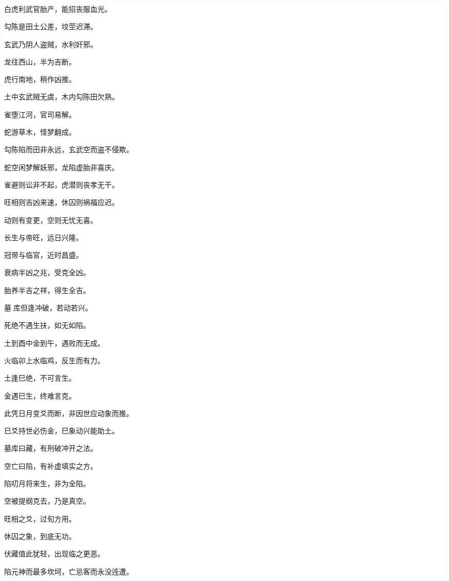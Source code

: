 白虎利武官胎产，能招丧服血光。

勾陈是田土公差，坟茔迟滞。

玄武乃阴人盗贼，水利奸邪。

龙往西山，半为吉断。

虎行南地，稍作凶推。

土中玄武贼无虞，木内勾陈田欠熟。

雀堕江河，官司易解。

蛇游草木，怪梦翻成。

勾陈陷而田非永远，玄武空而盗不侵欺。

蛇空闲梦解妖邪，龙陷虚胎非喜庆。

雀避则讼非不起，虎潜则丧孝无干。

旺相则吉凶来速，休囚则祸福应迟。

动则有变更，空则无忧无喜。

长生与帝旺，远日兴隆。

冠带与临官，近时昌盛。

衰病半凶之兆，受克全凶。

胎养半吉之祥，得生全吉。

墓 库但逢冲破，若动若兴。

死绝不遇生扶，如无如陷。

土到酉中金到午，遇败而无成。

火临卯上水临鸡，反生而有力。

土逢巳绝，不可言生。

金遇巳生，终难言克。

此凭日月变爻而断，非因世应动象而推。

巳爻持世必伤金，巳象动兴能助土。

墓库曰藏，有刑破冲开之法。

空亡曰陷，有补虚填实之方。

陷叨月将来生，非为全陷。

空被提纲克去，乃是真空。

旺相之爻，过旬方用。

休囚之象，到底无功。

伏藏值此犹轻，出现临之更恶。

陷元神而最多坎坷，亡忌客而永没迍遭。
